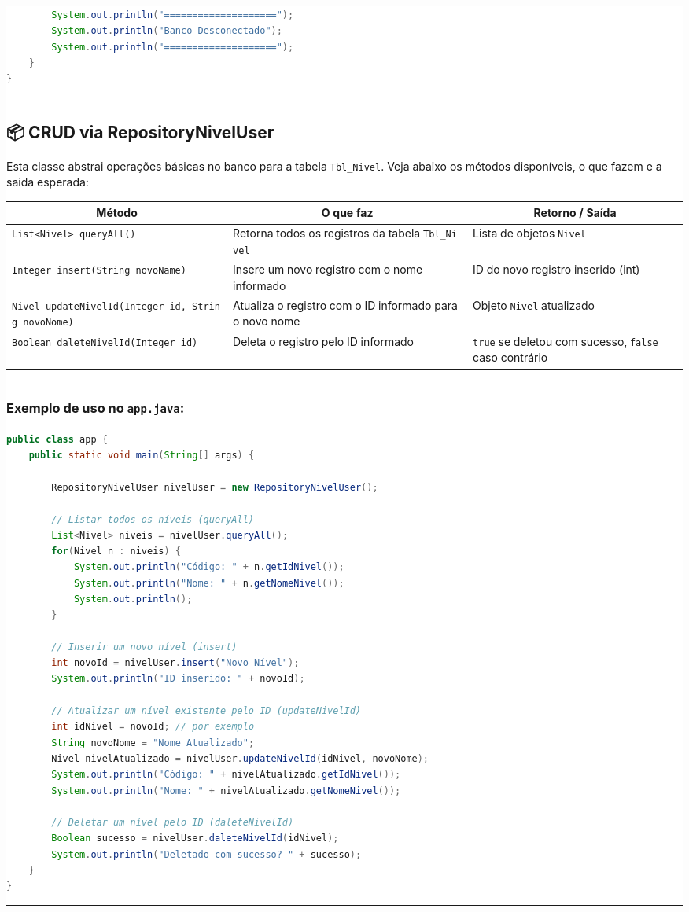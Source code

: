 ```java
        System.out.println("====================");	
        System.out.println("Banco Desconectado");	
        System.out.println("====================");	
    }
}
```

---

## 📦 CRUD via RepositoryNivelUser

Esta classe abstrai operações básicas no banco para a tabela `Tbl_Nivel`. Veja abaixo os métodos disponíveis, o que fazem e a saída esperada:

| Método                                             | O que faz                                               | Retorno / Saída                                       |
| -------------------------------------------------- | ------------------------------------------------------- | ----------------------------------------------------- |
| `List<Nivel> queryAll()`                           | Retorna todos os registros da tabela `Tbl_Nivel`        | Lista de objetos `Nivel`                              |
| `Integer insert(String novoName)`                  | Insere um novo registro com o nome informado            | ID do novo registro inserido (int)                    |
| `Nivel updateNivelId(Integer id, String novoNome)` | Atualiza o registro com o ID informado para o novo nome | Objeto `Nivel` atualizado                             |
| `Boolean daleteNivelId(Integer id)`                | Deleta o registro pelo ID informado                     | `true` se deletou com sucesso, `false` caso contrário |

---

### Exemplo de uso no `app.java`:

```java
public class app {
    public static void main(String[] args) {
        
        RepositoryNivelUser nivelUser = new RepositoryNivelUser();
        
        // Listar todos os níveis (queryAll)
        List<Nivel> niveis = nivelUser.queryAll();		
        for(Nivel n : niveis) {
            System.out.println("Código: " + n.getIdNivel());
            System.out.println("Nome: " + n.getNomeNivel());
            System.out.println();
        }
        
        // Inserir um novo nível (insert)
        int novoId = nivelUser.insert("Novo Nível");
        System.out.println("ID inserido: " + novoId);
        
        // Atualizar um nível existente pelo ID (updateNivelId)
        int idNivel = novoId; // por exemplo
        String novoNome = "Nome Atualizado";
        Nivel nivelAtualizado = nivelUser.updateNivelId(idNivel, novoNome);
        System.out.println("Código: " + nivelAtualizado.getIdNivel());
        System.out.println("Nome: " + nivelAtualizado.getNomeNivel());
        
        // Deletar um nível pelo ID (daleteNivelId)
        Boolean sucesso = nivelUser.daleteNivelId(idNivel);
        System.out.println("Deletado com sucesso? " + sucesso);
    }
}
```

---